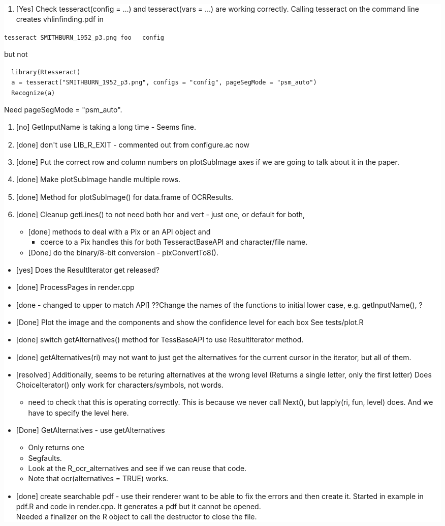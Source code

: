 1. [Yes] Check tesseract(config = ...) and tesseract(vars = ...) are working correctly.
  Calling tesseract on the command line creates vhlinfinding.pdf in 
  ```
  tesseract SMITHBURN_1952_p3.png foo   config 
  ```
  but not 
```
  library(Rtesseract)
  a = tesseract("SMITHBURN_1952_p3.png", configs = "config", pageSegMode = "psm_auto")
  Recognize(a)
```  
  Need pageSegMode = "psm_auto".

1. [no] GetInputName is taking a long time - Seems fine.
1. [done] don't use LIB_R_EXIT - commented out from configure.ac now

1. [done] Put the correct row and column numbers on plotSubImage axes if we are going to talk about it in the paper.

1. [done] Make plotSubImage handle multiple rows.

1. [done] Method for plotSubImage() for data.frame of OCRResults.

1. [done] Cleanup getLines() to not need both hor and vert - just one, or default for both,
   +  [done] methods to deal with a Pix or an API object and 
      + coerce to a Pix handles this for both TesseractBaseAPI and character/file name.
   + [Done] do the binary/8-bit conversion - pixConvertTo8().

+ [yes] Does the ResultIterator get released?

+ [done] ProcessPages in render.cpp

+ [done - changed to upper to match API] ??Change the names of the functions to initial lower case, e.g. getInputName(), ?

+ [Done] Plot the image and the components and show the confidence level for each  box
   See tests/plot.R
   
+ [done] switch getAlternatives() method for TessBaseAPI to use ResultIterator method.
+ [done] getAlternatives(ri) may not want to just get the alternatives for the current cursor in the iterator, but all of them.

+ [resolved] Additionally, seems to be returing alternatives at the wrong level (Returns a single letter, only the first letter) 
  Does ChoiceIterator() only work for characters/symbols, not words.
  - need to check that this is operating correctly.
   This is because we never call Next(), but lapply(ri, fun, level) does. And we have to specify the
   level here.
   
+ [Done] GetAlternatives - use getAlternatives
    + Only returns one
    + Segfaults.
    + Look at the R_ocr_alternatives and see if we can reuse that code.
    + Note that ocr(alternatives = TRUE) works.

+ [done] create searchable pdf - use their renderer
  want to be able to fix the errors and then create it.
  Started in example in pdf.R and code in render.cpp.
     It generates a pdf but it cannot be opened.  
   Needed a finalizer on the R object to call the destructor to close the file.
